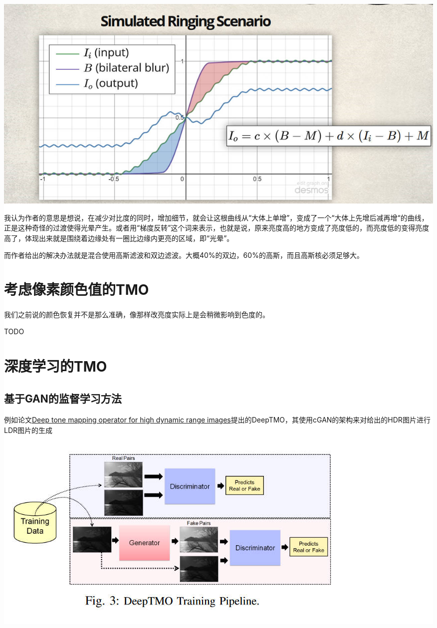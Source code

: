 ![7.jpg](7.jpg)

我认为作者的意思是想说，在减少对比度的同时，增加细节，就会让这根曲线从“大体上单增”，变成了一个“大体上先增后减再增“的曲线，正是这种奇怪的过渡使得光晕产生。或者用“梯度反转”这个词来表示，也就是说，原来亮度高的地方变成了亮度低的，而亮度低的变得亮度高了，体现出来就是围绕着边缘处有一圈比边缘内更亮的区域，即“光晕”。

而作者给出的解决办法就是混合使用高斯滤波和双边滤波。大概40%的双边，60%的高斯，而且高斯核必须足够大。

# 考虑像素颜色值的TMO

我们之前说的颜色恢复并不是那么准确，像那样改亮度实际上是会稍微影响到色度的。

TODO

# 深度学习的TMO

## 基于GAN的监督学习方法

例如论文[Deep tone mapping operator for high dynamic range images](https://ieeexplore.ieee.org/abstract/document/8822603/)提出的DeepTMO，其使用cGAN的架构来对给出的HDR图片进行LDR图片的生成

![8.jpg](8.jpg)
